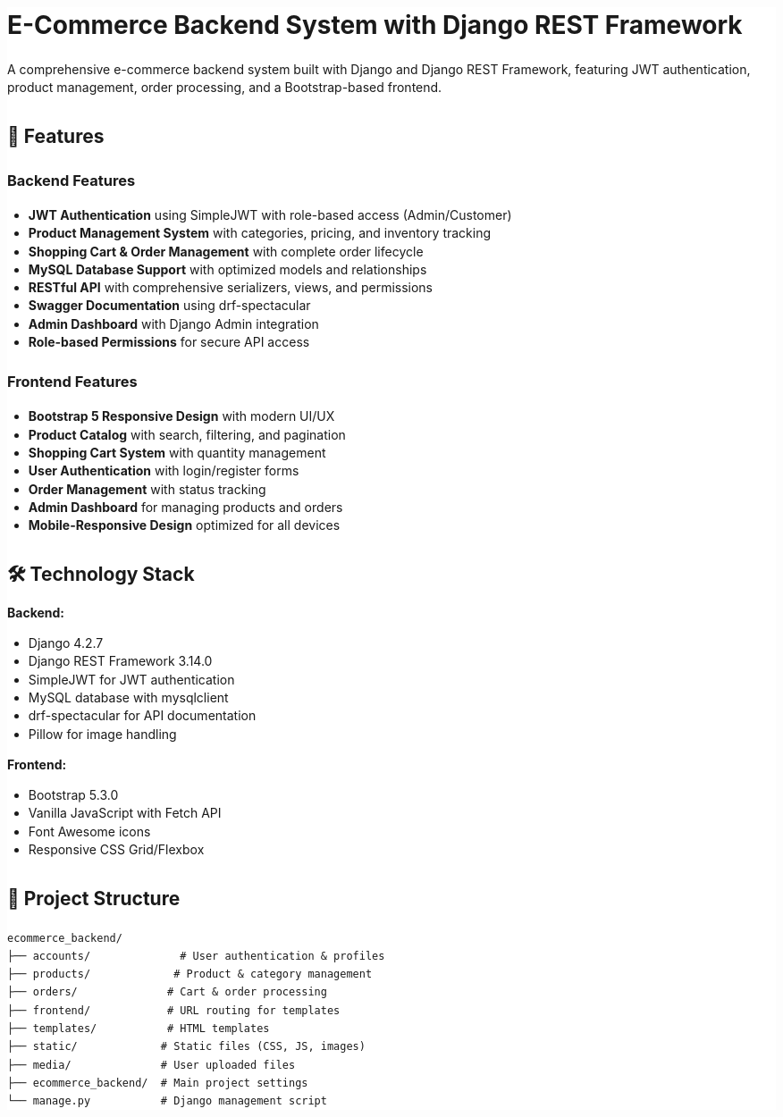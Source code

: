 # E-Commerce Backend System with Django REST Framework

A comprehensive e-commerce backend system built with Django and Django REST Framework, featuring JWT authentication, product management, order processing, and a Bootstrap-based frontend.

## 🚀 Features

### Backend Features
- **JWT Authentication** using SimpleJWT with role-based access (Admin/Customer)
- **Product Management System** with categories, pricing, and inventory tracking
- **Shopping Cart & Order Management** with complete order lifecycle
- **MySQL Database Support** with optimized models and relationships
- **RESTful API** with comprehensive serializers, views, and permissions
- **Swagger Documentation** using drf-spectacular
- **Admin Dashboard** with Django Admin integration
- **Role-based Permissions** for secure API access

### Frontend Features
- **Bootstrap 5 Responsive Design** with modern UI/UX
- **Product Catalog** with search, filtering, and pagination
- **Shopping Cart System** with quantity management
- **User Authentication** with login/register forms
- **Order Management** with status tracking
- **Admin Dashboard** for managing products and orders
- **Mobile-Responsive Design** optimized for all devices

## 🛠 Technology Stack

**Backend:**
- Django 4.2.7
- Django REST Framework 3.14.0
- SimpleJWT for JWT authentication
- MySQL database with mysqlclient
- drf-spectacular for API documentation
- Pillow for image handling

**Frontend:**
- Bootstrap 5.3.0
- Vanilla JavaScript with Fetch API
- Font Awesome icons
- Responsive CSS Grid/Flexbox

## 📁 Project Structure

```
ecommerce_backend/
├── accounts/              # User authentication & profiles
├── products/             # Product & category management
├── orders/              # Cart & order processing
├── frontend/            # URL routing for templates
├── templates/           # HTML templates
├── static/             # Static files (CSS, JS, images)
├── media/              # User uploaded files
├── ecommerce_backend/  # Main project settings
└── manage.py           # Django management script
```
